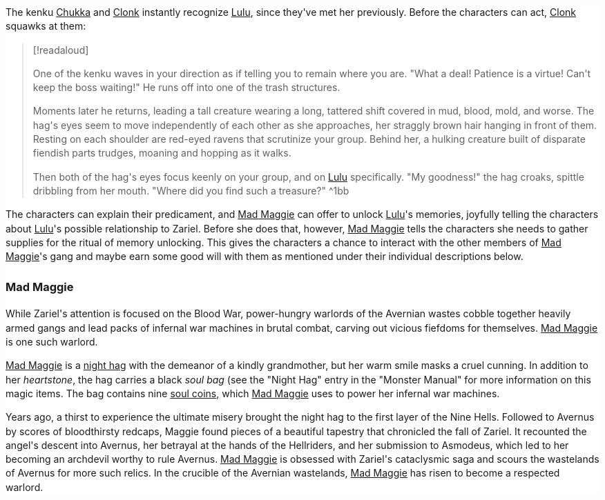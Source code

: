 The kenku [Chukka](Mechanics/bestiary/npc/chukka-bgdia.md) and [Clonk](Mechanics/bestiary/npc/clonk-bgdia.md) instantly recognize [Lulu](Mechanics/bestiary/npc/lulu-bgdia.md), since they've met her previously. Before the characters can act, [Clonk](Mechanics/bestiary/npc/clonk-bgdia.md) squawks at them:

> [!readaloud] 
> 
> One of the kenku waves in your direction as if telling you to remain where you are. "What a deal! Patience is a virtue! Can't keep the boss waiting!" He runs off into one of the trash structures.
> 
> Moments later he returns, leading a tall creature wearing a long, tattered shift covered in mud, blood, mold, and worse. The hag's eyes seem to move independently of each other as she approaches, her straggly brown hair hanging in front of them. Resting on each shoulder are red-eyed ravens that scrutinize your group. Behind her, a hulking creature built of disparate fiendish parts trudges, moaning and hopping as it walks.
> 
> Then both of the hag's eyes focus keenly on your group, and on [Lulu](Mechanics/bestiary/npc/lulu-bgdia.md) specifically. "My goodness!" the hag croaks, spittle dribbling from her mouth. "Where did you find such a treasure?"
^1bb

The characters can explain their predicament, and [Mad Maggie](Mechanics/bestiary/npc/mad-maggie-bgdia.md) can offer to unlock [Lulu](Mechanics/bestiary/npc/lulu-bgdia.md)'s memories, joyfully telling the characters about [Lulu](Mechanics/bestiary/npc/lulu-bgdia.md)'s possible relationship to Zariel. Before she does that, however, [Mad Maggie](Mechanics/bestiary/npc/mad-maggie-bgdia.md) tells the characters she needs to gather supplies for the ritual of memory unlocking. This gives the characters a chance to interact with the other members of [Mad Maggie](Mechanics/bestiary/npc/mad-maggie-bgdia.md)'s gang and maybe earn some good will with them as mentioned under their individual descriptions below.

### Mad Maggie

While Zariel's attention is focused on the Blood War, power-hungry warlords of the Avernian wastes cobble together heavily armed gangs and lead packs of infernal war machines in brutal combat, carving out vicious fiefdoms for themselves. [Mad Maggie](Mechanics/bestiary/npc/mad-maggie-bgdia.md) is one such warlord.

[Mad Maggie](Mechanics/bestiary/npc/mad-maggie-bgdia.md) is a [night hag](Mechanics/bestiary/fiend/night-hag.md) with the demeanor of a kindly grandmother, but her warm smile masks a cruel cunning. In addition to her *heartstone*, the hag carries a black *soul bag* (see the "Night Hag" entry in the "Monster Manual" for more information on this magic items. The bag contains nine [soul coins](Mechanics/items/soul-coin-bgdia.md), which [Mad Maggie](Mechanics/bestiary/npc/mad-maggie-bgdia.md) uses to power her infernal war machines.

Years ago, a thirst to experience the ultimate misery brought the night hag to the first layer of the Nine Hells. Followed to Avernus by scores of bloodthirsty redcaps, Maggie found pieces of a beautiful tapestry that chronicled the fall of Zariel. It recounted the angel's descent into Avernus, her betrayal at the hands of the Hellriders, and her submission to Asmodeus, which led to her becoming an archdevil worthy to rule Avernus. [Mad Maggie](Mechanics/bestiary/npc/mad-maggie-bgdia.md) is obsessed with Zariel's cataclysmic saga and scours the wastelands of Avernus for more such relics. In the crucible of the Avernian wastelands, [Mad Maggie](Mechanics/bestiary/npc/mad-maggie-bgdia.md) has risen to become a respected warlord.
